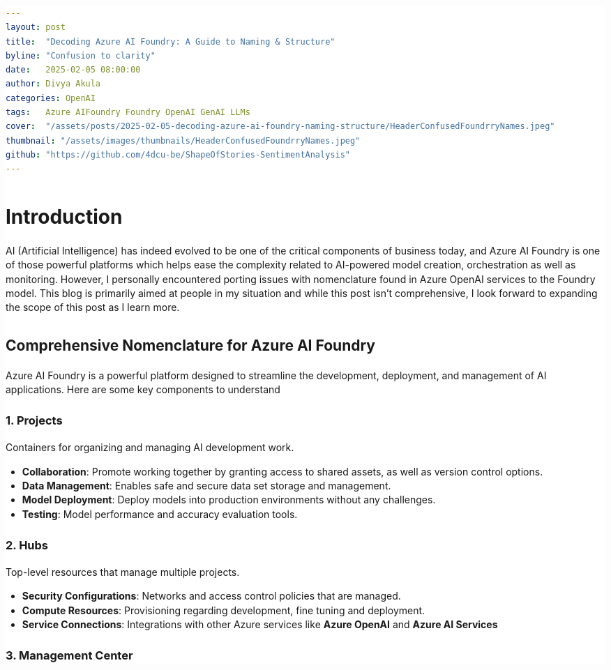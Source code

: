 ```yaml
---
layout: post
title:  "Decoding Azure AI Foundry: A Guide to Naming & Structure"
byline: "Confusion to clarity"
date:   2025-02-05 08:00:00
author: Divya Akula
categories: OpenAI
tags:	Azure AIFoundry Foundry OpenAI GenAI LLMs
cover:  "/assets/posts/2025-02-05-decoding-azure-ai-foundry-naming-structure/HeaderConfusedFoundrryNames.jpeg"
thumbnail: "/assets/images/thumbnails/HeaderConfusedFoundrryNames.jpeg"
github: "https://github.com/4dcu-be/ShapeOfStories-SentimentAnalysis"
---
```


# Introduction

AI (Artificial Intelligence) has indeed evolved to be one of the critical components of business today, and Azure AI Foundry is one of those powerful platforms which helps ease the complexity related to AI-powered model creation, orchestration as well as monitoring. However, I personally encountered porting issues with nomenclature found in Azure OpenAI services to the Foundry model. This blog is primarily aimed at people in my situation and while this post isn’t comprehensive, I look forward to expanding the scope of this post as I learn more.

## Comprehensive Nomenclature for Azure AI Foundry  

Azure AI Foundry is a powerful platform designed to streamline the development, deployment, and management of AI applications. Here are some key components to understand

### 1. Projects  

Containers for organizing and managing AI development work.  

- **Collaboration**: Promote working together by granting access to shared assets, as well as version control options.
- **Data Management**: Enables safe and secure data set storage and management. 
- **Model Deployment**: Deploy models into production environments without any challenges.
- **Testing**: Model performance and accuracy evaluation tools. 

### 2. Hubs  

Top-level resources that manage multiple projects.  

- **Security Configurations**: Networks and access control policies that are managed.  
- **Compute Resources**: Provisioning regarding development, fine tuning and deployment.
- **Service Connections**: Integrations with other Azure services like **Azure OpenAI** and **Azure AI Services**  

### 3. Management Center  
